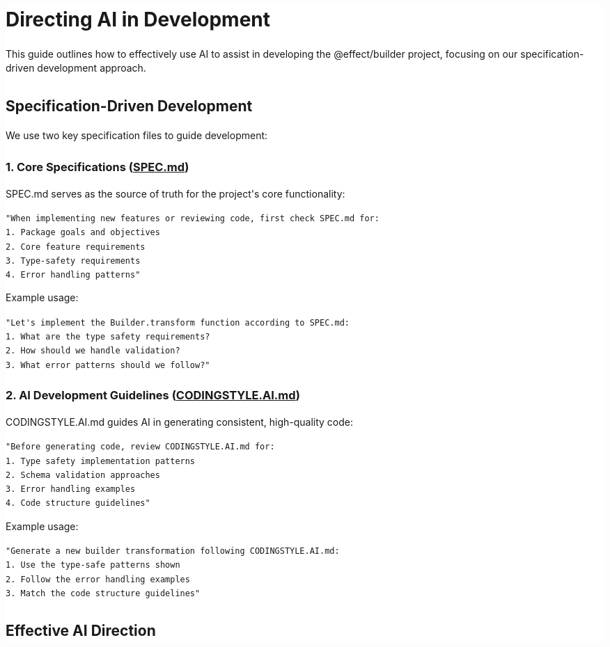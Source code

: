 # Directing AI in Development

This guide outlines how to effectively use AI to assist in developing the @effect/builder project, focusing on our specification-driven development approach.

## Specification-Driven Development

We use two key specification files to guide development:

### 1. Core Specifications ([SPEC.md](../SPEC.md))

SPEC.md serves as the source of truth for the project's core functionality:

```
"When implementing new features or reviewing code, first check SPEC.md for:
1. Package goals and objectives
2. Core feature requirements
3. Type-safety requirements
4. Error handling patterns"
```

Example usage:

```
"Let's implement the Builder.transform function according to SPEC.md:
1. What are the type safety requirements?
2. How should we handle validation?
3. What error patterns should we follow?"
```

### 2. AI Development Guidelines ([CODINGSTYLE.AI.md](../ai/CODINGSTYLE.AI.md))

CODINGSTYLE.AI.md guides AI in generating consistent, high-quality code:

```
"Before generating code, review CODINGSTYLE.AI.md for:
1. Type safety implementation patterns
2. Schema validation approaches
3. Error handling examples
4. Code structure guidelines"
```

Example usage:

```
"Generate a new builder transformation following CODINGSTYLE.AI.md:
1. Use the type-safe patterns shown
2. Follow the error handling examples
3. Match the code structure guidelines"
```

## Effective AI Direction
